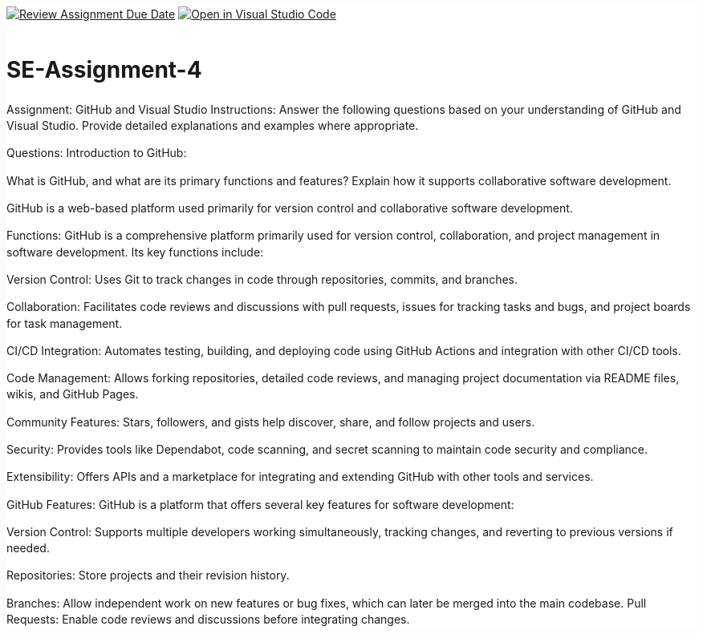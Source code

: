 [![Review Assignment Due Date](https://classroom.github.com/assets/deadline-readme-button-22041afd0340ce965d47ae6ef1cefeee28c7c493a6346c4f15d667ab976d596c.svg)](https://classroom.github.com/a/GvXCZgfk)
[![Open in Visual Studio Code](https://classroom.github.com/assets/open-in-vscode-2e0aaae1b6195c2367325f4f02e2d04e9abb55f0b24a779b69b11b9e10269abc.svg)](https://classroom.github.com/online_ide?assignment_repo_id=15314250&assignment_repo_type=AssignmentRepo)
# SE-Assignment-4
Assignment: GitHub and Visual Studio
Instructions:
Answer the following questions based on your understanding of GitHub and Visual Studio. Provide detailed explanations and examples where appropriate.

Questions:
Introduction to GitHub:

What is GitHub, and what are its primary functions and features? Explain how it supports collaborative software development.

GitHub is a web-based platform used primarily for version control and collaborative software development.

Functions:
GitHub is a comprehensive platform primarily used for version control, collaboration, and project management in software development. Its key functions include:

Version Control: Uses Git to track changes in code through repositories, commits, and branches.

Collaboration: Facilitates code reviews and discussions with pull requests, issues for tracking tasks and bugs, and project boards for task management.

CI/CD Integration: Automates testing, building, and deploying code using GitHub Actions and integration with other CI/CD tools.

Code Management: Allows forking repositories, detailed code reviews, and managing project documentation via README files, wikis, and GitHub Pages.

Community Features: Stars, followers, and gists help discover, share, and follow projects and users.

Security: Provides tools like Dependabot, code scanning, and secret scanning to maintain code security and compliance.

Extensibility: Offers APIs and a marketplace for integrating and extending GitHub with other tools and services.

GitHub Features:
GitHub is a platform that offers several key features for software development:

Version Control: Supports multiple developers working simultaneously, tracking changes, and reverting to previous versions if needed.

Repositories: Store projects and their revision history.

Branches: Allow independent work on new features or bug fixes, which can later be merged into the main codebase.
Pull Requests: Enable code reviews and discussions before integrating changes.
